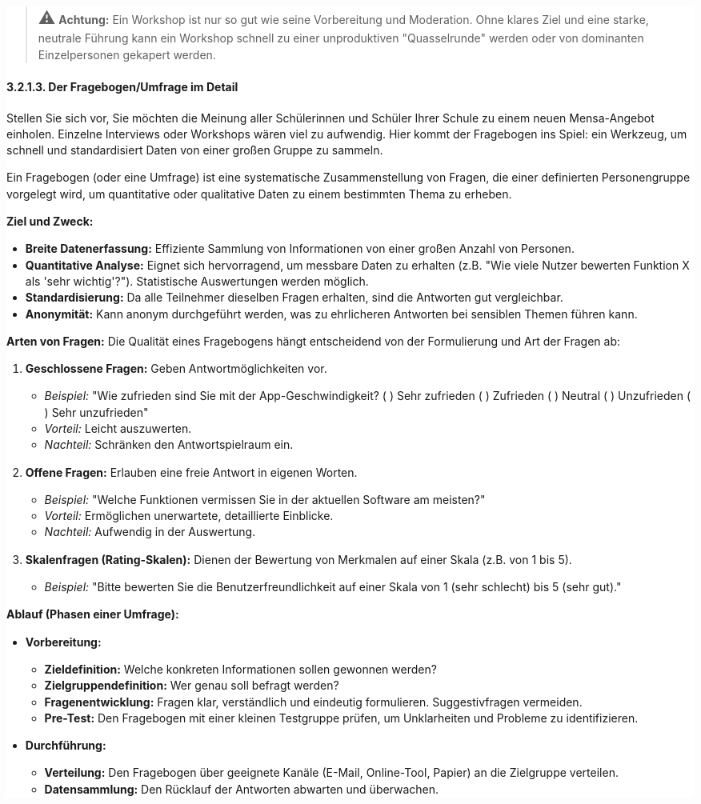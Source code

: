 > <span style="font-size: 1.5em">:warning:</span> **Achtung:** Ein Workshop ist nur so gut wie seine Vorbereitung und Moderation. Ohne klares Ziel und eine starke, neutrale Führung kann ein Workshop schnell zu einer unproduktiven "Quasselrunde" werden oder von dominanten Einzelpersonen gekapert werden.

#### 3.2.1.3. Der Fragebogen/Umfrage im Detail

Stellen Sie sich vor, Sie möchten die Meinung aller Schülerinnen und Schüler Ihrer Schule zu einem neuen Mensa-Angebot einholen. Einzelne Interviews oder Workshops wären viel zu aufwendig. Hier kommt der Fragebogen ins Spiel: ein Werkzeug, um schnell und standardisiert Daten von einer großen Gruppe zu sammeln.

Ein Fragebogen (oder eine Umfrage) ist eine systematische Zusammenstellung von Fragen, die einer definierten Personengruppe vorgelegt wird, um quantitative oder qualitative Daten zu einem bestimmten Thema zu erheben.

**Ziel und Zweck:**
-   **Breite Datenerfassung:** Effiziente Sammlung von Informationen von einer großen Anzahl von Personen.
-   **Quantitative Analyse:** Eignet sich hervorragend, um messbare Daten zu erhalten (z.B. "Wie viele Nutzer bewerten Funktion X als 'sehr wichtig'?"). Statistische Auswertungen werden möglich.
-   **Standardisierung:** Da alle Teilnehmer dieselben Fragen erhalten, sind die Antworten gut vergleichbar.
-   **Anonymität:** Kann anonym durchgeführt werden, was zu ehrlicheren Antworten bei sensiblen Themen führen kann.

**Arten von Fragen:**
Die Qualität eines Fragebogens hängt entscheidend von der Formulierung und Art der Fragen ab:

1.  **Geschlossene Fragen:** Geben Antwortmöglichkeiten vor.
    -   *Beispiel:* "Wie zufrieden sind Sie mit der App-Geschwindigkeit? ( ) Sehr zufrieden ( ) Zufrieden ( ) Neutral ( ) Unzufrieden ( ) Sehr unzufrieden"
    -   *Vorteil:* Leicht auszuwerten.
    -   *Nachteil:* Schränken den Antwortspielraum ein.

2.  **Offene Fragen:** Erlauben eine freie Antwort in eigenen Worten.
    -   *Beispiel:* "Welche Funktionen vermissen Sie in der aktuellen Software am meisten?"
    -   *Vorteil:* Ermöglichen unerwartete, detaillierte Einblicke.
    -   *Nachteil:* Aufwendig in der Auswertung.

3.  **Skalenfragen (Rating-Skalen):** Dienen der Bewertung von Merkmalen auf einer Skala (z.B. von 1 bis 5).
    -   *Beispiel:* "Bitte bewerten Sie die Benutzerfreundlichkeit auf einer Skala von 1 (sehr schlecht) bis 5 (sehr gut)."

**Ablauf (Phasen einer Umfrage):**
-   **Vorbereitung:**
    -   **Zieldefinition:** Welche konkreten Informationen sollen gewonnen werden?
    -   **Zielgruppendefinition:** Wer genau soll befragt werden?
    -   **Fragenentwicklung:** Fragen klar, verständlich und eindeutig formulieren. Suggestivfragen vermeiden.
    -   **Pre-Test:** Den Fragebogen mit einer kleinen Testgruppe prüfen, um Unklarheiten und Probleme zu identifizieren.

-   **Durchführung:**
    -   **Verteilung:** Den Fragebogen über geeignete Kanäle (E-Mail, Online-Tool, Papier) an die Zielgruppe verteilen.
    -   **Datensammlung:** Den Rücklauf der Antworten abwarten und überwachen.
